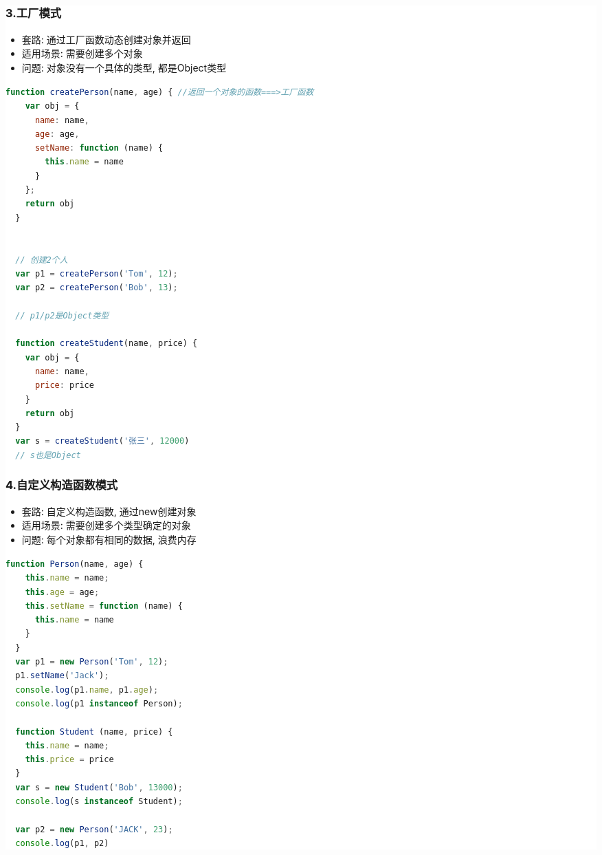 ### **3.工厂模式** 
* 套路: 通过工厂函数动态创建对象并返回
 * 适用场景: 需要创建多个对象
  * 问题: 对象没有一个具体的类型, 都是Object类型

```javascript
function createPerson(name, age) { //返回一个对象的函数===>工厂函数
    var obj = {
      name: name,
      age: age,
      setName: function (name) {
        this.name = name
      }
    };
    return obj
  }


  // 创建2个人
  var p1 = createPerson('Tom', 12);
  var p2 = createPerson('Bob', 13);

  // p1/p2是Object类型

  function createStudent(name, price) {
    var obj = {
      name: name,
      price: price
    }
    return obj
  }
  var s = createStudent('张三', 12000)
  // s也是Object
```
### **4.自定义构造函数模式** 
* 套路: 自定义构造函数, 通过new创建对象
 * 适用场景: 需要创建多个类型确定的对象
  * 问题: 每个对象都有相同的数据, 浪费内存

```javascript
function Person(name, age) {
    this.name = name;
    this.age = age;
    this.setName = function (name) {
      this.name = name
    }
  }
  var p1 = new Person('Tom', 12);
  p1.setName('Jack');
  console.log(p1.name, p1.age);
  console.log(p1 instanceof Person);

  function Student (name, price) {
    this.name = name;
    this.price = price
  }
  var s = new Student('Bob', 13000);
  console.log(s instanceof Student);

  var p2 = new Person('JACK', 23);
  console.log(p1, p2)

```